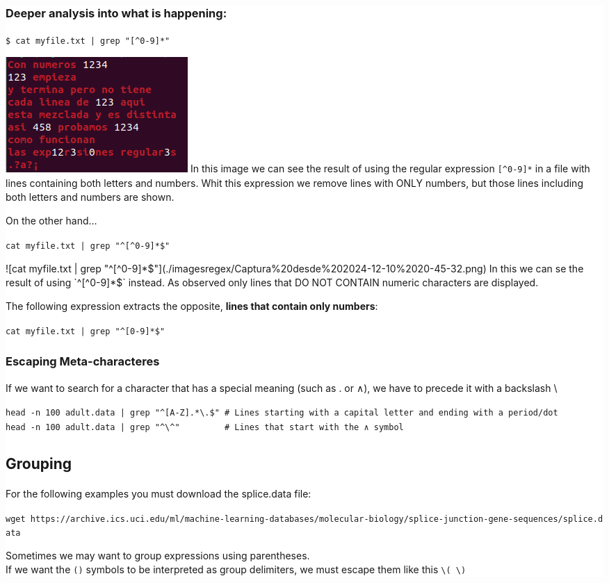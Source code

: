 ### Deeper analysis into what is happening:
```Nushell
$ cat myfile.txt | grep "[^0-9]*"
```
  ![`cat myfile.txt | grep "[^0-9]*`](./imagesregex/Captura%20desde%202024-12-10%2020-44-35.png)
In this image we can see the result of using the regular expression `[^0-9]*` in a file with lines containing both letters and numbers. Whit this expression we remove lines with ONLY numbers, but those lines including both letters and numbers are shown.

On the other hand...
```Nushell
cat myfile.txt | grep "^[^0-9]*$"
```
![cat myfile.txt | grep "^[^0-9]*$"](./imagesregex/Captura%20desde%202024-12-10%2020-45-32.png)
In this we can se the result of using `^[^0-9]*$` instead. As observed only lines that DO NOT CONTAIN numeric characters are displayed.

The following expression extracts the opposite, **lines that contain only numbers**:
```Nushell
cat myfile.txt | grep "^[0-9]*$"
```

### Escaping Meta-characteres
If we want to search for a character that has a special meaning (such
as . or ∧), we have to precede it with a backslash \
```Nushell
head -n 100 adult.data | grep "^[A-Z].*\.$" # Lines starting with a capital letter and ending with a period/dot
head -n 100 adult.data | grep "^\^"         # Lines that start with the ∧ symbol
```

## Grouping
For the following examples you must download the splice.data file:
```Nushell
wget https://archive.ics.uci.edu/ml/machine-learning-databases/molecular-biology/splice-junction-gene-sequences/splice.data
```
Sometimes we may want to group expressions using parentheses. <br> If we want the `()` symbols to be interpreted as group delimiters, we must escape them like this `\( \)`
